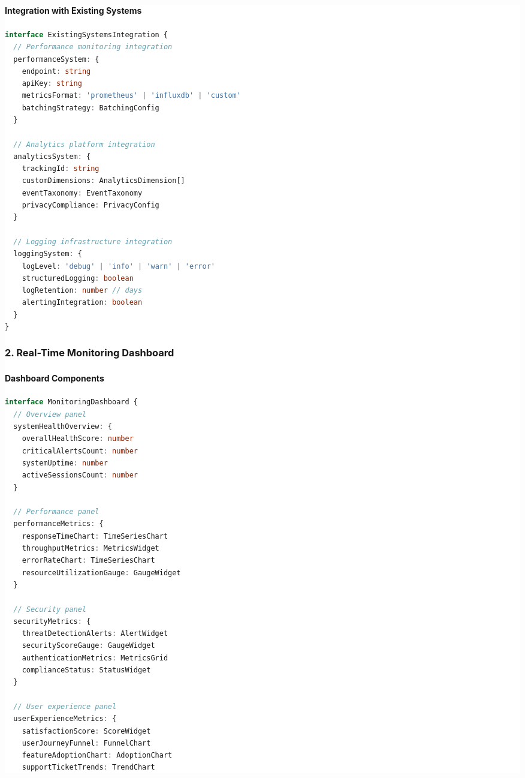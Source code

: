 #### Integration with Existing Systems
```typescript
interface ExistingSystemsIntegration {
  // Performance monitoring integration
  performanceSystem: {
    endpoint: string
    apiKey: string
    metricsFormat: 'prometheus' | 'influxdb' | 'custom'
    batchingStrategy: BatchingConfig
  }
  
  // Analytics platform integration
  analyticsSystem: {
    trackingId: string
    customDimensions: AnalyticsDimension[]
    eventTaxonomy: EventTaxonomy
    privacyCompliance: PrivacyConfig
  }
  
  // Logging infrastructure integration
  loggingSystem: {
    logLevel: 'debug' | 'info' | 'warn' | 'error'
    structuredLogging: boolean
    logRetention: number // days
    alertingIntegration: boolean
  }
}
```

### 2. Real-Time Monitoring Dashboard

#### Dashboard Components
```typescript
interface MonitoringDashboard {
  // Overview panel
  systemHealthOverview: {
    overallHealthScore: number
    criticalAlertsCount: number
    systemUptime: number
    activeSessionsCount: number
  }
  
  // Performance panel
  performanceMetrics: {
    responseTimeChart: TimeSeriesChart
    throughputMetrics: MetricsWidget
    errorRateChart: TimeSeriesChart
    resourceUtilizationGauge: GaugeWidget
  }
  
  // Security panel
  securityMetrics: {
    threatDetectionAlerts: AlertWidget
    securityScoreGauge: GaugeWidget
    authenticationMetrics: MetricsGrid
    complianceStatus: StatusWidget
  }
  
  // User experience panel
  userExperienceMetrics: {
    satisfactionScore: ScoreWidget
    userJourneyFunnel: FunnelChart
    featureAdoptionChart: AdoptionChart
    supportTicketTrends: TrendChart
```